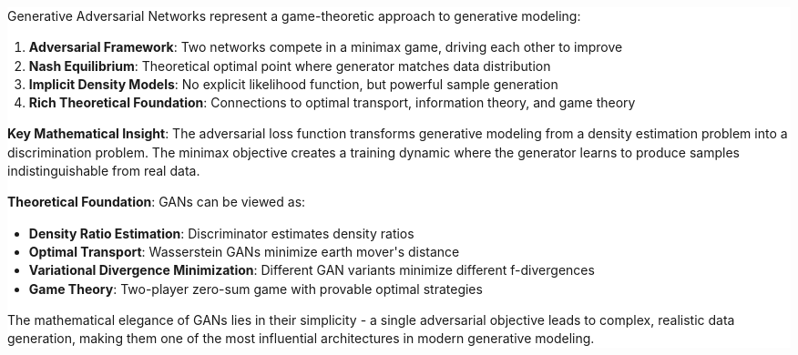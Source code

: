 Generative Adversarial Networks represent a game-theoretic approach to generative modeling:

1. **Adversarial Framework**: Two networks compete in a minimax game, driving each other to improve
2. **Nash Equilibrium**: Theoretical optimal point where generator matches data distribution  
3. **Implicit Density Models**: No explicit likelihood function, but powerful sample generation
4. **Rich Theoretical Foundation**: Connections to optimal transport, information theory, and game theory

**Key Mathematical Insight**: The adversarial loss function transforms generative modeling from a density estimation problem into a discrimination problem. The minimax objective creates a training dynamic where the generator learns to produce samples indistinguishable from real data.

**Theoretical Foundation**: GANs can be viewed as:
- **Density Ratio Estimation**: Discriminator estimates density ratios  
- **Optimal Transport**: Wasserstein GANs minimize earth mover's distance
- **Variational Divergence Minimization**: Different GAN variants minimize different f-divergences
- **Game Theory**: Two-player zero-sum game with provable optimal strategies

The mathematical elegance of GANs lies in their simplicity - a single adversarial objective leads to complex, realistic data generation, making them one of the most influential architectures in modern generative modeling. 